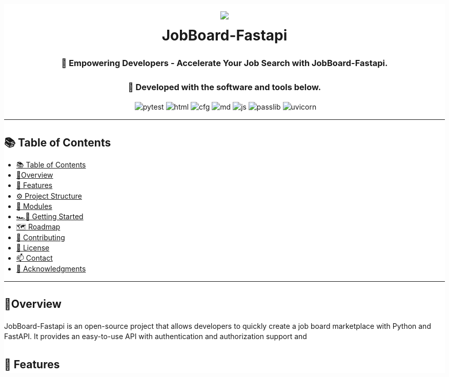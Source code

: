 
<div align="center">
<h1 align="center">
<img src="https://raw.githubusercontent.com/PKief/vscode-material-icon-theme/ec559a9f6bfd399b82bb44393651661b08aaf7ba/icons/folder-markdown-open.svg" width="100" />
<br>
JobBoard-Fastapi
</h1>
<h3 align="center">📍 Empowering Developers - Accelerate Your Job Search with JobBoard-Fastapi.</h3>
<h3 align="center">🚀 Developed with the software and tools below.</h3>
<p align="center">

<img src="https://img.shields.io/badge/Pytest-0A9EDC.svg?style=for-the-badge&logo=Pytest&logoColor=white" alt="" />
<img src="https://img.shields.io/badge/HTML5-E34F26.svg?style=for-the-badge&logo=HTML5&logoColor=white" alt="pytest" />
<img src="https://img.shields.io/badge/JavaScript-F7DF1E.svg?style=for-the-badge&logo=JavaScript&logoColor=black" alt="html" />
<img src="https://img.shields.io/badge/Markdown-000000.svg?style=for-the-badge&logo=Markdown&logoColor=white" alt="cfg" />

<img src="https://img.shields.io/badge/FastAPI-009688.svg?style=for-the-badge&logo=FastAPI&logoColor=white" alt="md" />
<img src="https://img.shields.io/badge/Python-3776AB.svg?style=for-the-badge&logo=Python&logoColor=white" alt="js" />
<img src="https://img.shields.io/badge/precommit-FAB040.svg?style=for-the-badge&logo=pre-commit&logoColor=black" alt="passlib" />
<img src="https://img.shields.io/badge/Jinja-B41717.svg?style=for-the-badge&logo=Jinja&logoColor=white" alt="uvicorn" />
</p>

</div>

---
## 📚 Table of Contents
- [📚 Table of Contents](#-table-of-contents)
- [📍Overview](#-introdcution)
- [🔮 Features](#-features)
- [⚙️ Project Structure](#project-structure)
- [🧩 Modules](#modules)
- [🏎💨 Getting Started](#-getting-started)
- [🗺 Roadmap](#-roadmap)
- [🤝 Contributing](#-contributing)
- [🪪 License](#-license)
- [📫 Contact](#-contact)
- [🙏 Acknowledgments](#-acknowledgments)

---

## 📍Overview

JobBoard-Fastapi is an open-source project that allows developers to quickly create a job board marketplace with Python and FastAPI. It provides an easy-to-use API with authentication and authorization support and

## 🔮 Features
